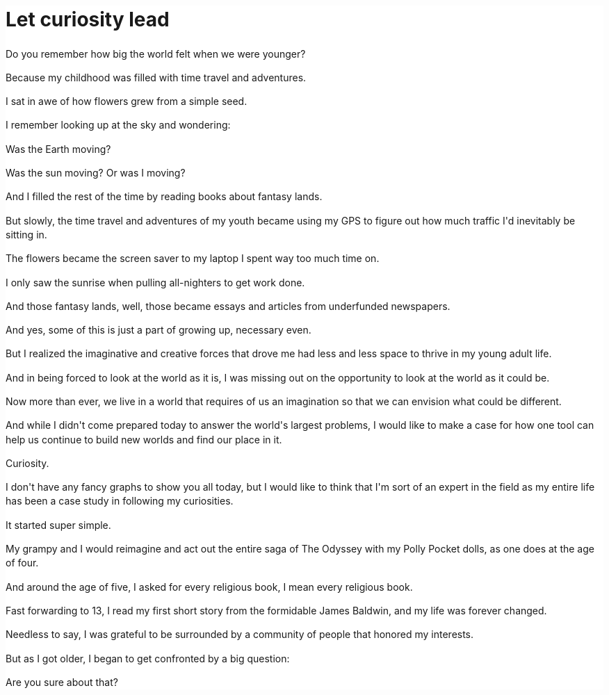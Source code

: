 # Let curiosity lead

Do you remember how big the world felt when we were younger?

Because my childhood was filled with time travel and adventures.

I sat in awe of how flowers grew from a simple seed.

I remember looking up at the sky and wondering:

Was the Earth moving?

Was the sun moving? Or was I moving?

And I filled the rest of the time by reading books about fantasy lands.

But slowly, the time travel and adventures of my youth became using my GPS to figure out how much traffic I'd inevitably be sitting in.

The flowers became the screen saver to my laptop I spent way too much time on.

I only saw the sunrise when pulling all-nighters to get work done.

And those fantasy lands, well, those became essays and articles from underfunded newspapers.

And yes, some of this is just a part of growing up, necessary even.

But I realized the imaginative and creative forces that drove me had less and less space to thrive in my young adult life.

And in being forced to look at the world as it is, I was missing out on the opportunity to look at the world as it could be.

Now more than ever, we live in a world that requires of us an imagination so that we can envision what could be different.

And while I didn't come prepared today to answer the world's largest problems, I would like to make a case for how one tool can help us continue to build new worlds and find our place in it.

Curiosity.

I don't have any fancy graphs to show you all today, but I would like to think that I'm sort of an expert in the field as my entire life has been a case study in following my curiosities.

It started super simple.

My grampy and I would reimagine and act out the entire saga of The Odyssey with my Polly Pocket dolls, as one does at the age of four.

And around the age of five, I asked for every religious book, I mean every religious book.

Fast forwarding to 13, I read my first short story from the formidable James Baldwin, and my life was forever changed.

Needless to say, I was grateful to be surrounded by a community of people that honored my interests.

But as I got older, I began to get confronted by a big question:

Are you sure about that?
